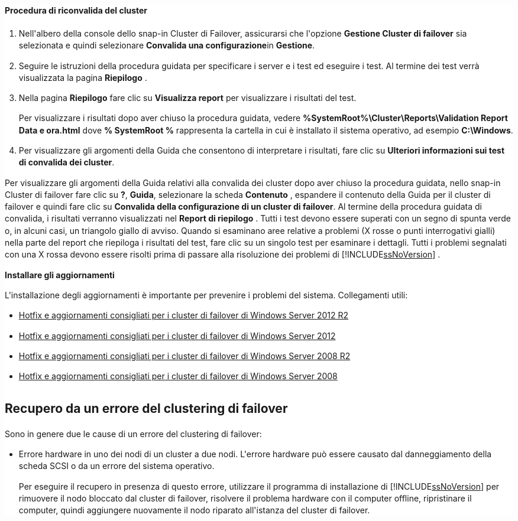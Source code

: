 #### <a name="how-to-revalidate-your-cluster"></a>Procedura di riconvalida del cluster  
  
1.  Nell'albero della console dello snap-in Cluster di Failover, assicurarsi che l'opzione **Gestione Cluster di failover** sia selezionata e quindi selezionare **Convalida una configurazione**in **Gestione**.  
  
2.  Seguire le istruzioni della procedura guidata per specificare i server e i test ed eseguire i test. Al termine dei test verrà visualizzata la pagina **Riepilogo** .  
  
3.  Nella pagina **Riepilogo** fare clic su **Visualizza report** per visualizzare i risultati del test.  
  
     Per visualizzare i risultati dopo aver chiuso la procedura guidata, vedere **%SystemRoot%\Cluster\Reports\Validation Report Data e ora.html** dove **% SystemRoot %** rappresenta la cartella in cui è installato il sistema operativo, ad esempio **C:\Windows**.  
  
4.  Per visualizzare gli argomenti della Guida che consentono di interpretare i risultati, fare clic su **Ulteriori informazioni sui test di convalida dei cluster**.  
  
 Per visualizzare gli argomenti della Guida relativi alla convalida dei cluster dopo aver chiuso la procedura guidata, nello snap-in Cluster di failover fare clic su **?**, **Guida**, selezionare la scheda **Contenuto** , espandere il contenuto della Guida per il cluster di failover e quindi fare clic su **Convalida della configurazione di un cluster di failover**.  Al termine della procedura guidata di convalida, i risultati verranno visualizzati nel **Report di riepilogo** . Tutti i test devono essere superati con un segno di spunta verde o, in alcuni casi, un triangolo giallo di avviso. Quando si esaminano aree relative a problemi (X rosse o punti interrogativi gialli) nella parte del report che riepiloga i risultati del test, fare clic su un singolo test per esaminare i dettagli. Tutti i problemi segnalati con una X rossa devono essere risolti prima di passare alla risoluzione dei problemi di [!INCLUDE[ssNoVersion](../../../includes/ssnoversion-md.md)] .  
  
 **Installare gli aggiornamenti**  
  
 L'installazione degli aggiornamenti è importante per prevenire i problemi del sistema. Collegamenti utili:  
  
-   [Hotfix e aggiornamenti consigliati per i cluster di failover di Windows Server 2012 R2](https://support.microsoft.com/kb/2920151)  
  
-   [Hotfix e aggiornamenti consigliati per i cluster di failover di Windows Server 2012](https://support.microsoft.com/kb/278426)  
  
-   [Hotfix e aggiornamenti consigliati per i cluster di failover di Windows Server 2008 R2](https://support.microsoft.com/kb/980054)  
  
-   [Hotfix e aggiornamenti consigliati per i cluster di failover di Windows Server 2008](https://support.microsoft.com/kb/957311)  
  
## <a name="recovering-from-failover-cluster-failure"></a>Recupero da un errore del clustering di failover  
 Sono in genere due le cause di un errore del clustering di failover:  
  
-   Errore hardware in uno dei nodi di un cluster a due nodi. L'errore hardware può essere causato dal danneggiamento della scheda SCSI o da un errore del sistema operativo.  
  
     Per eseguire il recupero in presenza di questo errore, utilizzare il programma di installazione di [!INCLUDE[ssNoVersion](../../../includes/ssnoversion-md.md)] per rimuovere il nodo bloccato dal cluster di failover, risolvere il problema hardware con il computer offline, ripristinare il computer, quindi aggiungere nuovamente il nodo riparato all'istanza del cluster di failover.  
  